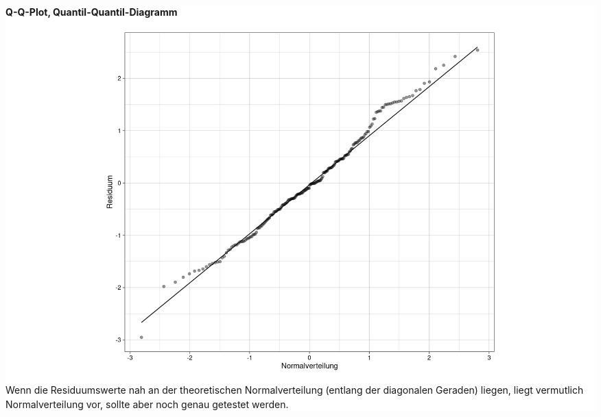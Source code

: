 **Q-Q-Plot, Quantil-Quantil-Diagramm**

<img src="statistik-2-abbildungen/unnamed-chunk-92-1.png" alt="plot of chunk unnamed-chunk-92" width="576" style="display: block; margin: auto;" />

Wenn die Residuumswerte nah an der theoretischen Normalverteilung (entlang der diagonalen Geraden) liegen, liegt vermutlich Normalverteilung vor, sollte aber noch genau getestet werden.
